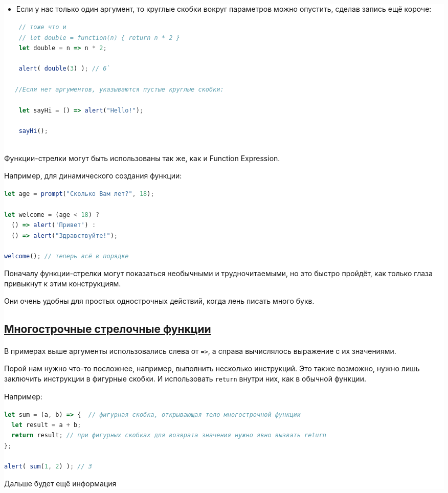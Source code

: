 -   Если у нас только один аргумент, то круглые скобки вокруг параметров можно опустить, сделав запись ещё короче:
```javascript
    // тоже что и
    // let double = function(n) { return n * 2 }
    let double = n => n * 2;
    
    alert( double(3) ); // 6`
    
   //Если нет аргументов, указываются пустые круглые скобки:
    
    let sayHi = () => alert("Hello!");
    
    sayHi();
    
```
Функции-стрелки могут быть использованы так же, как и Function Expression.

Например, для динамического создания функции:
```javascript
let age = prompt("Сколько Вам лет?", 18);

let welcome = (age < 18) ?
  () => alert('Привет') :
  () => alert("Здравствуйте!");

welcome(); // теперь всё в порядке
```
Поначалу функции-стрелки могут показаться необычными и трудночитаемыми, но это быстро пройдёт, как только глаза привыкнут к этим конструкциям.

Они очень удобны для простых однострочных действий, когда лень писать много букв.

## [Многострочные стрелочные функции](https://learn.javascript.ru/arrow-functions-basics#mnogostrochnye-strelochnye-funktsii)

В примерах выше аргументы использовались слева от `=>`, а справа вычислялось выражение с их значениями.

Порой нам нужно что-то посложнее, например, выполнить несколько инструкций. Это также возможно, нужно лишь заключить инструкции в фигурные скобки. И использовать `return` внутри них, как в обычной функции.

Например:

```javascript
let sum = (a, b) => {  // фигурная скобка, открывающая тело многострочной функции
  let result = a + b;
  return result; // при фигурных скобках для возврата значения нужно явно вызвать return
};

alert( sum(1, 2) ); // 3
```
Дальше будет ещё информация

